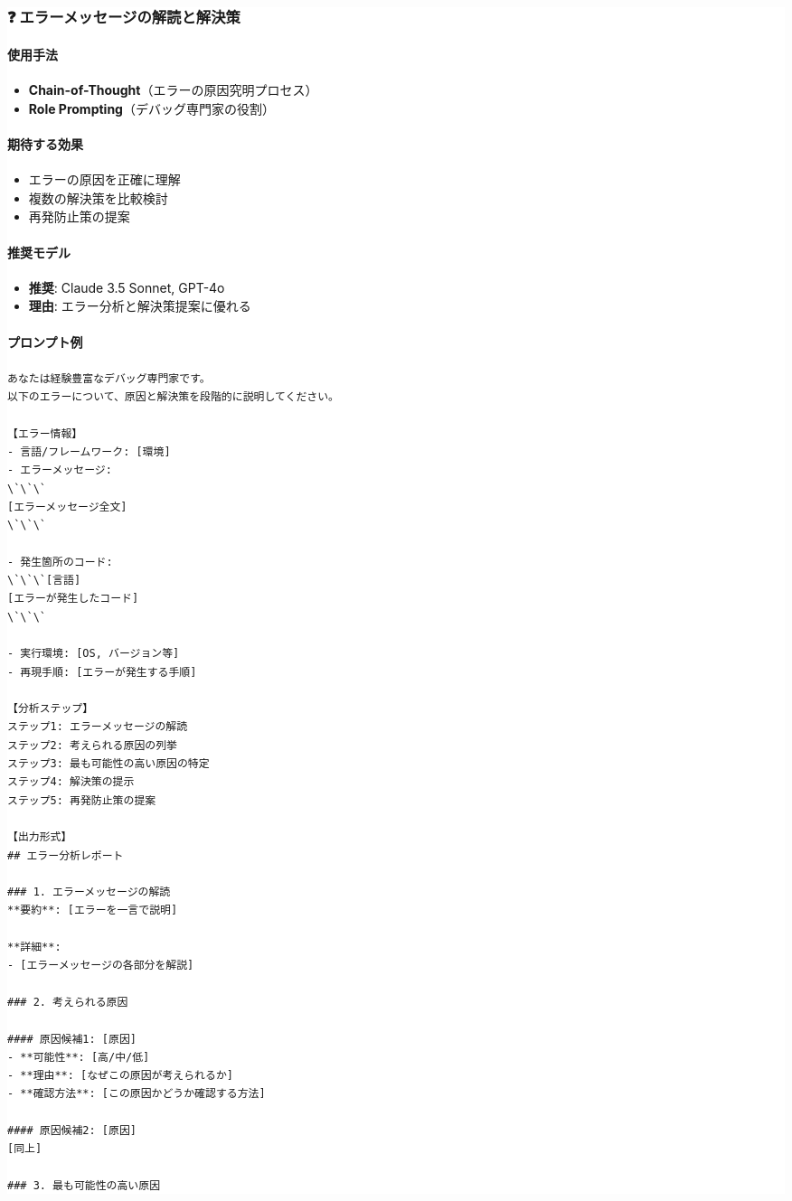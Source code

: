 
### ❓ エラーメッセージの解読と解決策

#### 使用手法
- **Chain-of-Thought**（エラーの原因究明プロセス）
- **Role Prompting**（デバッグ専門家の役割）

#### 期待する効果
- エラーの原因を正確に理解
- 複数の解決策を比較検討
- 再発防止策の提案

#### 推奨モデル
- **推奨**: Claude 3.5 Sonnet, GPT-4o
- **理由**: エラー分析と解決策提案に優れる

#### プロンプト例

```
あなたは経験豊富なデバッグ専門家です。
以下のエラーについて、原因と解決策を段階的に説明してください。

【エラー情報】
- 言語/フレームワーク: [環境]
- エラーメッセージ:
\`\`\`
[エラーメッセージ全文]
\`\`\`

- 発生箇所のコード:
\`\`\`[言語]
[エラーが発生したコード]
\`\`\`

- 実行環境: [OS, バージョン等]
- 再現手順: [エラーが発生する手順]

【分析ステップ】
ステップ1: エラーメッセージの解読
ステップ2: 考えられる原因の列挙
ステップ3: 最も可能性の高い原因の特定
ステップ4: 解決策の提示
ステップ5: 再発防止策の提案

【出力形式】
## エラー分析レポート

### 1. エラーメッセージの解読
**要約**: [エラーを一言で説明]

**詳細**:
- [エラーメッセージの各部分を解説]

### 2. 考えられる原因

#### 原因候補1: [原因]
- **可能性**: [高/中/低]
- **理由**: [なぜこの原因が考えられるか]
- **確認方法**: [この原因かどうか確認する方法]

#### 原因候補2: [原因]
[同上]

### 3. 最も可能性の高い原因
```